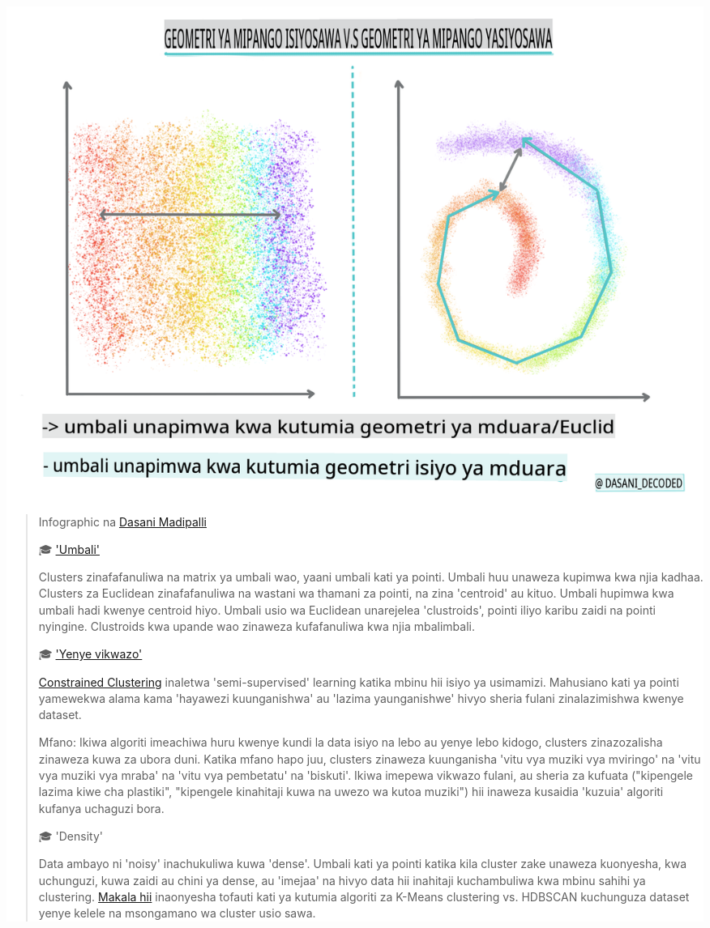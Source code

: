 ![Flat vs Nonflat Geometry Infographic](../../../../translated_images/flat-nonflat.d1c8c6e2a96110c1d57fa0b72913f6aab3c245478524d25baf7f4a18efcde224.sw.png)
> Infographic na [Dasani Madipalli](https://twitter.com/dasani_decoded)
> 
> 🎓 ['Umbali'](https://web.stanford.edu/class/cs345a/slides/12-clustering.pdf)
> 
> Clusters zinafafanuliwa na matrix ya umbali wao, yaani umbali kati ya pointi. Umbali huu unaweza kupimwa kwa njia kadhaa. Clusters za Euclidean zinafafanuliwa na wastani wa thamani za pointi, na zina 'centroid' au kituo. Umbali hupimwa kwa umbali hadi kwenye centroid hiyo. Umbali usio wa Euclidean unarejelea 'clustroids', pointi iliyo karibu zaidi na pointi nyingine. Clustroids kwa upande wao zinaweza kufafanuliwa kwa njia mbalimbali.
> 
> 🎓 ['Yenye vikwazo'](https://wikipedia.org/wiki/Constrained_clustering)
> 
> [Constrained Clustering](https://web.cs.ucdavis.edu/~davidson/Publications/ICDMTutorial.pdf) inaletwa 'semi-supervised' learning katika mbinu hii isiyo ya usimamizi. Mahusiano kati ya pointi yamewekwa alama kama 'hayawezi kuunganishwa' au 'lazima yaunganishwe' hivyo sheria fulani zinalazimishwa kwenye dataset.
>
> Mfano: Ikiwa algoriti imeachiwa huru kwenye kundi la data isiyo na lebo au yenye lebo kidogo, clusters zinazozalisha zinaweza kuwa za ubora duni. Katika mfano hapo juu, clusters zinaweza kuunganisha 'vitu vya muziki vya mviringo' na 'vitu vya muziki vya mraba' na 'vitu vya pembetatu' na 'biskuti'. Ikiwa imepewa vikwazo fulani, au sheria za kufuata ("kipengele lazima kiwe cha plastiki", "kipengele kinahitaji kuwa na uwezo wa kutoa muziki") hii inaweza kusaidia 'kuzuia' algoriti kufanya uchaguzi bora.
> 
> 🎓 'Density'
> 
> Data ambayo ni 'noisy' inachukuliwa kuwa 'dense'. Umbali kati ya pointi katika kila cluster zake unaweza kuonyesha, kwa uchunguzi, kuwa zaidi au chini ya dense, au 'imejaa' na hivyo data hii inahitaji kuchambuliwa kwa mbinu sahihi ya clustering. [Makala hii](https://www.kdnuggets.com/2020/02/understanding-density-based-clustering.html) inaonyesha tofauti kati ya kutumia algoriti za K-Means clustering vs. HDBSCAN kuchunguza dataset yenye kelele na msongamano wa cluster usio sawa.
